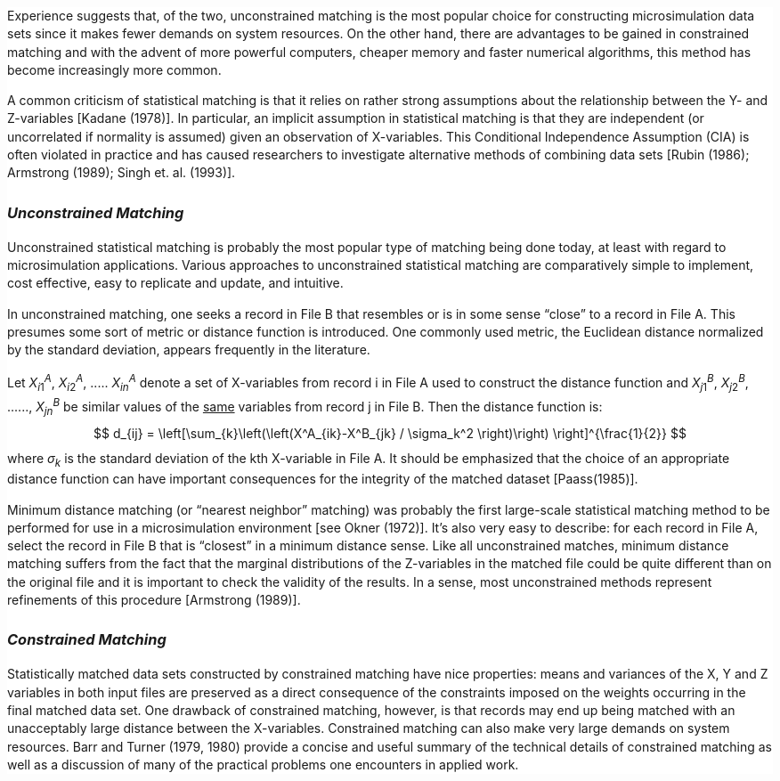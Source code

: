 Experience suggests that, of the two, unconstrained matching is the most popular choice for constructing microsimulation data sets since it makes fewer demands on system resources. On the other hand, there are advantages to be gained in constrained matching and with the advent of more powerful computers, cheaper memory and faster numerical algorithms, this method has become increasingly more common.

A common criticism of statistical matching is that it relies on rather strong assumptions about the relationship between the Y- and Z-variables [Kadane (1978)]. In particular, an implicit assumption in statistical matching is that they are independent (or uncorrelated if normality is assumed) given an observation of X-variables. This Conditional Independence Assumption (CIA) is often violated in practice and has caused researchers to investigate alternative methods of combining data sets [Rubin (1986); Armstrong (1989); Singh et. al. (1993)].

### *Unconstrained Matching*

Unconstrained statistical matching is probably the most popular type of matching being done today, at least with regard to microsimulation applications. Various approaches to unconstrained statistical matching are comparatively simple to implement, cost effective, easy to replicate and update, and intuitive.

In unconstrained matching, one seeks a record in File B that resembles or is in some sense “close” to a record in File A. This presumes some sort of metric or distance function is introduced. One commonly used metric, the Euclidean distance normalized by the standard deviation, appears frequently in the literature.

Let $X^A_{i1}$, $X^A_{i2}$, ..... $X^A_{in}$ denote a set of X-variables from record i in File A used to construct the distance function and $X^B_{j1}$, $X^B_{j2}$, ......, $X^B_{jn}$ be similar values of the <u>same</u> variables from record j in File B. Then the distance function is:
$$
d_{ij} = \left[\sum_{k}\left(\left(X^A_{ik}-X^B_{jk} / \sigma_k^2 \right)\right) \right]^{\frac{1}{2}}
$$
where $\sigma_k$ is the standard deviation of the kth X-variable in File A. It should be emphasized that the choice of an appropriate distance function can have important consequences for the integrity of the matched dataset [Paass(1985)].

Minimum distance matching (or “nearest neighbor” matching) was probably the first large-scale statistical matching method to be performed for use in a microsimulation environment [see Okner (1972)]. It’s also very easy to describe: for each record in File A, select the record in File B that is “closest” in a minimum distance sense. Like all unconstrained matches, minimum distance matching suffers from the fact that the marginal distributions of the Z-variables in the matched file could be quite different than on the original file and it is important to check the validity of the results. In a sense, most unconstrained methods represent refinements of this procedure [Armstrong (1989)].

### *Constrained Matching*

Statistically matched data sets constructed by constrained matching have nice properties: means and variances of the X, Y and Z variables in both input files are preserved as a direct consequence of the constraints imposed on the weights occurring in the final matched data set. One drawback of constrained matching, however, is that records may end up being matched with an unacceptably large distance between the X-variables. Constrained matching can also make very large demands on system resources. Barr and Turner (1979, 1980) provide a concise and useful summary of the technical details of constrained matching as well as a discussion of many of the practical problems one encounters in applied work.


[^footnote1]: In applied work, it is often the case that the two input data sources are from surveys taken over different time frames so that the weighted population totals are slightly different across the two files. In this case, it is a common procedure to "scale" one of the files (usually the Donor file) so that the weighted population totals agree.
[^footnote2]: Notice that this implies that the sum of the weights on File A must equal the sum of the weights on File B.
[^footnote3]: This is only the case when the weighted totals are the same on both files. Partitioning of the input files can further distort the marginal distribution of the Z’s.
[^footnote4]: The term was apparently first coined by Little (1986).
[^footnote5]: A partitioning scheme can also be implicitly "induced" by the careful construction of a distance metric. Imposing an arbitrarily large penalty for matches between certain types of records can have much the same effect as partitioning. In this sense, partitioning is equivalent to assigning an infinite distance to matches between certain records.
[^footnote6]: A PUF for tax year 2005 became available shortly after this project began, but because of differences in sample designs between the two years, we decided to rely on the 2004 PUF.
[^footnote7]: *The Urban-Brookings Tax Policy Center Microsimulation Model: Documentation and Methodology for Version 0304*, Rohaly et. al., January 10th, 2005.
[^footnote8]: As measured by the ratio between the CPS and PUF weighted record counts, several CPS cells in the TPC match were on the order of 2.0 to 2.5 times the PUF value.
[^footnote9]: *A Profile of Non-Filers*, Office of Tax Analysis Paper 78, U.S. Department of Treasury, Washington, DC.
[^footnote10]: The CPS is conducted in March of every calendar year and questions relating to the annual income of respondents refer to the <u>prior</u> year’s income. In contrast, the 2004 PUF reports income received during calendar year 2004.
[^footnote11]: This material is from “Statistical Matching Meeting”, March 24th, 2003, *Urban-Brookings Tax Policy Center*.